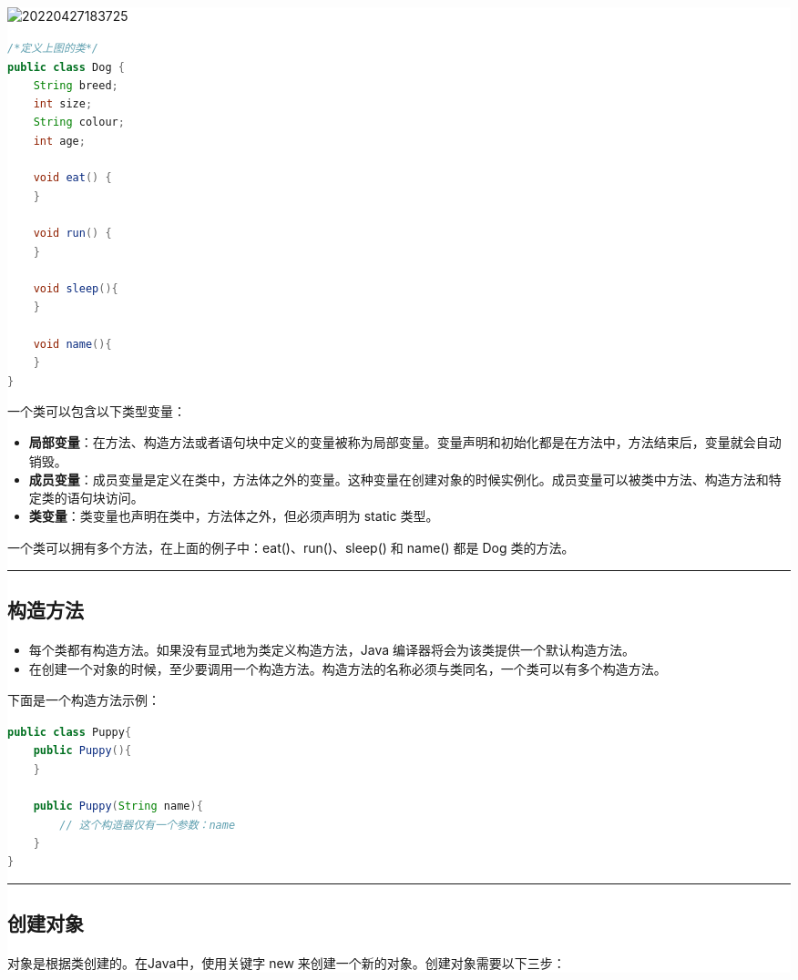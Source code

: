 ![20220427183725](https://xleixz.oss-cn-nanjing.aliyuncs.com/typora-img/20220427183725.png)
```java
/*定义上图的类*/
public class Dog {
    String breed;
    int size;
    String colour;
    int age;
 
    void eat() {
    }
 
    void run() {
    }
 
    void sleep(){
    }
 
    void name(){
    }
}
```
一个类可以包含以下类型变量：

- **局部变量**：在方法、构造方法或者语句块中定义的变量被称为局部变量。变量声明和初始化都是在方法中，方法结束后，变量就会自动销毁。
- **成员变量**：成员变量是定义在类中，方法体之外的变量。这种变量在创建对象的时候实例化。成员变量可以被类中方法、构造方法和特定类的语句块访问。
- **类变量**：类变量也声明在类中，方法体之外，但必须声明为 static 类型。

一个类可以拥有多个方法，在上面的例子中：eat()、run()、sleep() 和 name() 都是 Dog 类的方法。

---

## 构造方法

- 每个类都有构造方法。如果没有显式地为类定义构造方法，Java 编译器将会为该类提供一个默认构造方法。
- 在创建一个对象的时候，至少要调用一个构造方法。构造方法的名称必须与类同名，一个类可以有多个构造方法。

下面是一个构造方法示例：
```java
public class Puppy{
    public Puppy(){
    }
 
    public Puppy(String name){
        // 这个构造器仅有一个参数：name
    }
}
```

---

## 创建对象
对象是根据类创建的。在Java中，使用关键字 new 来创建一个新的对象。创建对象需要以下三步：

